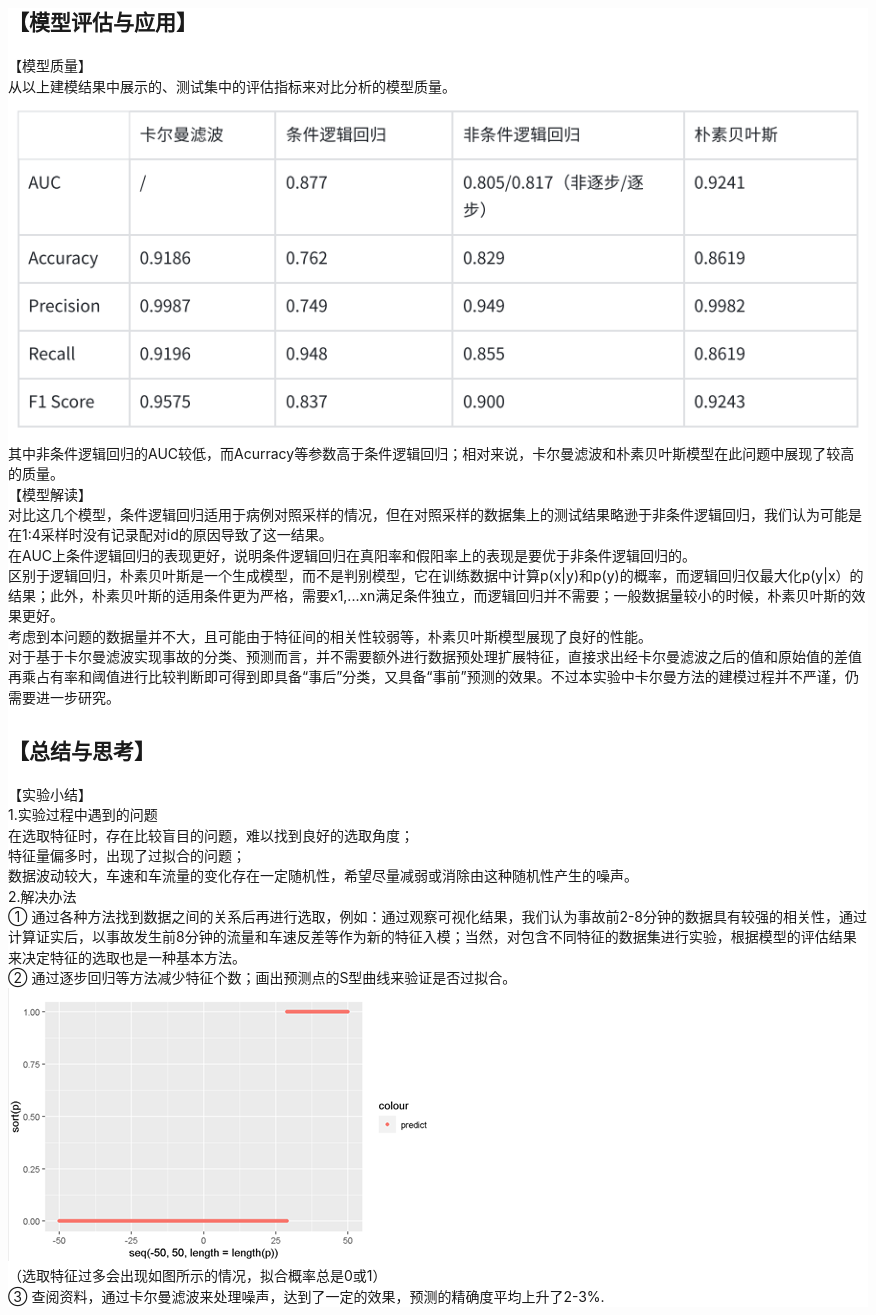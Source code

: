 【模型评估与应用】
---
【模型质量】  
从以上建模结果中展示的、测试集中的评估指标来对比分析的模型质量。  
![image](images_for_readme/30.png)   
其中非条件逻辑回归的AUC较低，而Acurracy等参数高于条件逻辑回归；相对来说，卡尔曼滤波和朴素贝叶斯模型在此问题中展现了较高的质量。  
【模型解读】  
对比这几个模型，条件逻辑回归适用于病例对照采样的情况，但在对照采样的数据集上的测试结果略逊于非条件逻辑回归，我们认为可能是在1:4采样时没有记录配对id的原因导致了这一结果。  
在AUC上条件逻辑回归的表现更好，说明条件逻辑回归在真阳率和假阳率上的表现是要优于非条件逻辑回归的。  
区别于逻辑回归，朴素贝叶斯是一个生成模型，而不是判别模型，它在训练数据中计算p(x|y)和p(y)的概率，而逻辑回归仅最大化p(y|x）的结果；此外，朴素贝叶斯的适用条件更为严格，需要x1,...xn满足条件独立，而逻辑回归并不需要；一般数据量较小的时候，朴素贝叶斯的效果更好。  
考虑到本问题的数据量并不大，且可能由于特征间的相关性较弱等，朴素贝叶斯模型展现了良好的性能。  
对于基于卡尔曼滤波实现事故的分类、预测而言，并不需要额外进行数据预处理扩展特征，直接求出经卡尔曼滤波之后的值和原始值的差值再乘占有率和阈值进行比较判断即可得到即具备“事后”分类，又具备“事前”预测的效果。不过本实验中卡尔曼方法的建模过程并不严谨，仍需要进一步研究。  

【总结与思考】  
---
【实验小结】  
1.实验过程中遇到的问题  
	在选取特征时，存在比较盲目的问题，难以找到良好的选取角度；  
	特征量偏多时，出现了过拟合的问题；  
	数据波动较大，车速和车流量的变化存在一定随机性，希望尽量减弱或消除由这种随机性产生的噪声。  
2.解决办法  
① 通过各种方法找到数据之间的关系后再进行选取，例如：通过观察可视化结果，我们认为事故前2-8分钟的数据具有较强的相关性，通过计算证实后，以事故发生前8分钟的流量和车速反差等作为新的特征入模；当然，对包含不同特征的数据集进行实验，根据模型的评估结果来决定特征的选取也是一种基本方法。  
② 通过逐步回归等方法减少特征个数；画出预测点的S型曲线来验证是否过拟合。  
![image](images_for_readme/31.png)    
（选取特征过多会出现如图所示的情况，拟合概率总是0或1）  
③ 查阅资料，通过卡尔曼滤波来处理噪声，达到了一定的效果，预测的精确度平均上升了2-3%.  
